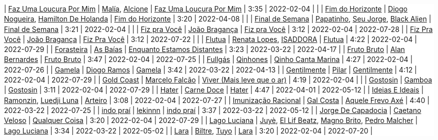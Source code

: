 | [Faz Uma Loucura Por Mim](https://open.spotify.com/track/7DGGJgwLu2mUX3oRYPDkWL) | [Malía](https://open.spotify.com/artist/06Ta0NqRjBW6qubwdyeb9u), [Alcione](https://open.spotify.com/artist/0hPar6ePAELiu9rYMdvMEo) | [Faz Uma Loucura Por Mim](https://open.spotify.com/album/22ZmM0XxUnccC6DfY9NsbM) | 3:35 | 2022-02-04 |  |
| [Fim do Horizonte](https://open.spotify.com/track/7D3Kw5T7nQtM3Cg5jgNVeX) | [Diogo Nogueira](https://open.spotify.com/artist/57xRtfFlssbpntpRQOBodd), [Hamilton De Holanda](https://open.spotify.com/artist/5Bn4jYRlfMfbxVwfPDGeL8) | [Fim do Horizonte](https://open.spotify.com/album/46bYEuUXkQl7pL0p88TdgJ) | 3:20 | 2022-04-08 |  |
| [Final de Semana](https://open.spotify.com/track/41sjmSYBlafAQrfcxt5387) | [Papatinho](https://open.spotify.com/artist/0iZz25uH5PLaShpqq84uYv), [Seu Jorge](https://open.spotify.com/artist/0i1s9WcIu0PrUvHzALgofo), [Black Alien](https://open.spotify.com/artist/6aCbXH85qN6xo54C7atSMx) | [Final de Semana](https://open.spotify.com/album/7oGa4f5RYS54efYTLmrCHu) | 3:21 | 2022-02-04 |  |
| [Fiz pra Você](https://open.spotify.com/track/0YSqqxz1LzukkCoPSzmkcE) | [João Bragança](https://open.spotify.com/artist/5rPBZBLffKhkIY4o0dGOry) | [Fiz pra Você](https://open.spotify.com/album/6FsNorcuVRASevNtPwmbix) | 3:12 | 2022-02-04 | 2022-07-28 |
| [Fiz Pra Você](https://open.spotify.com/track/3p6dUNJX2labiQY6TqZcGW) | [João Bragança](https://open.spotify.com/artist/5rPBZBLffKhkIY4o0dGOry) | [Fiz Pra Você](https://open.spotify.com/album/0RjkvhVvbkRRxaKKG5MF9H) | 3:12 | 2022-07-22 |  |
| [Flutua](https://open.spotify.com/track/6frKleVYLJaNlhjZIl7upo) | [Renata Lopes](https://open.spotify.com/artist/1oWxrZS6SYLs5RSTp49o1J), [ISADDORA](https://open.spotify.com/artist/51OHjo8o1c3WImL1KUQG21) | [Flutua](https://open.spotify.com/album/3zrWhaxz90FWECpAOPCmVZ) | 4:22 | 2022-02-04 | 2022-07-29 |
| [Forasteira](https://open.spotify.com/track/6r6mCi3JKyRQTxBTPfzKgW) | [As Baías](https://open.spotify.com/artist/7MKatfaGFrdd4jTZiwZW2K) | [Enquanto Estamos Distantes](https://open.spotify.com/album/49Qx8PiCf3A9HziPLZBeei) | 3:23 | 2022-03-22 | 2022-04-17 |
| [Fruto Bruto](https://open.spotify.com/track/7hLyI3PiVvVKLy8SDz0WgE) | [Alan Bernardes](https://open.spotify.com/artist/6H7PacMXVeRywx2z2ZI2wx) | [Fruto Bruto](https://open.spotify.com/album/2vtNSZGt07kW6ki0dRaTin) | 3:47 | 2022-02-04 | 2022-07-25 |
| [Fullgás](https://open.spotify.com/track/1f9HisfpJAutD6WgOY1sPP) | [Qinhones](https://open.spotify.com/artist/0pcMoyp7o9Fv8sGMm9rjAU) | [Qinho Canta Marina](https://open.spotify.com/album/0Dlkq4Ecn8e0UOUhDm9RFm) | 4:27 | 2022-02-04 | 2022-07-26 |
| [Gamela](https://open.spotify.com/track/3Dj1bQdB6swcsWkQRtnevp) | [Diogo Ramos](https://open.spotify.com/artist/1XMYWlil8WyEETnoC0E2XK) | [Gamela](https://open.spotify.com/album/4dIM1zU22GCBCH6bzPwV6Q) | 3:42 | 2022-03-22 | 2022-04-13 |
| [Gentilmente](https://open.spotify.com/track/3u9LN72UqsGVYgEJVrtVah) | [Pilar](https://open.spotify.com/artist/73m22Pkj7wtATvxtsnuLhe) | [Gentilmente](https://open.spotify.com/album/0XbYJg3dz9T5z1qdOmIg6d) | 4:12 | 2022-02-04 | 2022-07-29 |
| [Gold Coast](https://open.spotify.com/track/27hudnRUnesKNOZoiuLPVs) | [Marcelo Falcão](https://open.spotify.com/artist/4r6d4drhz83kHCRVJnzgdr) | [Viver \(Mais leve que o ar\)](https://open.spotify.com/album/2TSwxXVstj31Js9PAgJ55u) | 4:19 | 2022-02-04 |  |
| [Gostosin](https://open.spotify.com/track/2O9Vl5peatdy7ihvizo67c) | [Gamboa](https://open.spotify.com/artist/27RkTK2hr9OQEAzzCv0uHL) | [Gostosin](https://open.spotify.com/album/3KpryyF0B32pXpVr1gNk69) | 3:11 | 2022-02-04 | 2022-07-29 |
| [Hater](https://open.spotify.com/track/5RtvR2qQBgKB3qefpQudYQ) | [Carne Doce](https://open.spotify.com/artist/01F64hXfIisZbwBf1VCwQT) | [Hater](https://open.spotify.com/album/7MWlF20kJgny6XblMRwOAh) | 4:47 | 2022-04-01 | 2022-05-12 |
| [Ideias E Ideais](https://open.spotify.com/track/5KnxRBU9N6KikeAtSukIqX) | [Ramonzin](https://open.spotify.com/artist/46cY4jGxAkRuMxXhtMue8Q), [Luedji Luna](https://open.spotify.com/artist/0sWTkzCrdEvuX7Du6MFLzc) | [Arteiro](https://open.spotify.com/album/4Jj3aHQ745B9x1XwhbUmFM) | 3:08 | 2022-02-04 | 2022-07-27 |
| [Imunização Racional](https://open.spotify.com/track/4Y4XzfNAzOqax0YcXxkP0u) | [Gal Costa](https://open.spotify.com/artist/1b8kpp4DUwt1hWaxTiWQhD) | [Aquele Frevo Axé](https://open.spotify.com/album/5jhcmxv1YOORIADhphS2SE) | 4:40 | 2022-03-22 | 2022-07-25 |
| [indo praí](https://open.spotify.com/track/5zDlee8YR5gPq9sU9mGkNR) | [lekinnn](https://open.spotify.com/artist/3FzhoDomc0ISOn6YiQiQCw) | [indo praí](https://open.spotify.com/album/2CEHYnOWLDT4QGpEdNaUiF) | 3:37 | 2022-03-22 | 2022-05-12 |
| [Jorge De Capadocia](https://open.spotify.com/track/0kYpoESyBbEqd74Ie8elca) | [Caetano Veloso](https://open.spotify.com/artist/7HGNYPmbDrMkylWqeFCOIQ) | [Qualquer Coisa](https://open.spotify.com/album/3c6QuGftzoHlZZ10TPsHsB) | 3:20 | 2022-02-04 | 2022-07-29 |
| [Lago Luciana](https://open.spotify.com/track/09gR88Tu1S3UCzcfnIlq1t) | [Juyè](https://open.spotify.com/artist/064WxKBb5PxUQpy6NGr3Jq), [El Lif Beatz](https://open.spotify.com/artist/0HBQtIkqXtoKagoPOgxK8k), [Magno Brito](https://open.spotify.com/artist/6PBnyjnpLiQIhicjCOV8dX), [Pedro Malcher](https://open.spotify.com/artist/4hDRyVT1vb7vdIvAQwaYo6) | [Lago Luciana](https://open.spotify.com/album/1nchLADkPEhxKW0nTOGAZO) | 3:34 | 2022-03-22 | 2022-05-02 |
| [Lara](https://open.spotify.com/track/75MFRM8K2wYwMx9lrD8sel) | [Biltre](https://open.spotify.com/artist/2mQmDB0JpRnx5MsU6RBeev), [Tuyo](https://open.spotify.com/artist/3Ujv6sa60JRiaxS8RVuNOj) | [Lara](https://open.spotify.com/album/5SAP0iDZFQJiSUaCkvgFqq) | 3:20 | 2022-02-04 | 2022-07-20 |